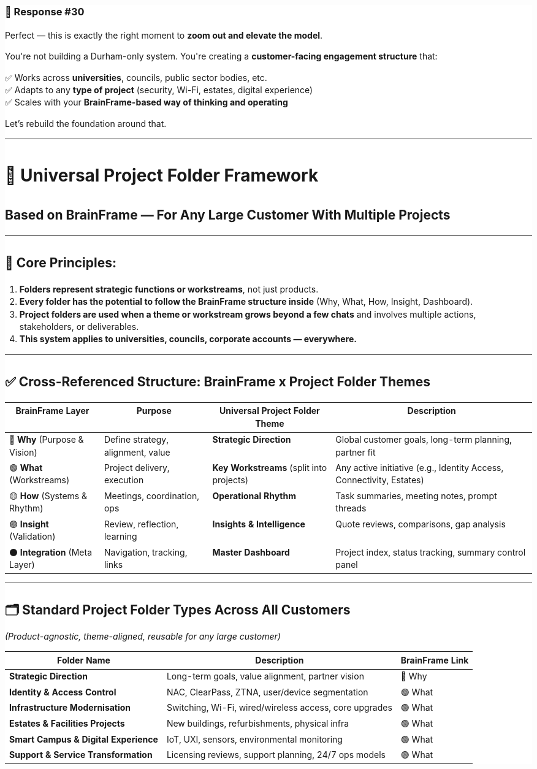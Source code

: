 ### 💬 Response #30

Perfect — this is exactly the right moment to **zoom out and elevate the model**.

You're not building a Durham-only system. You're creating a **customer-facing engagement structure** that:

✅ Works across **universities**, councils, public sector bodies, etc.  
✅ Adapts to any **type of project** (security, Wi-Fi, estates, digital experience)  
✅ Scales with your **BrainFrame-based way of thinking and operating**

Let’s rebuild the foundation around that.

* * *

🧠 Universal Project Folder Framework
=====================================

Based on BrainFrame — For Any Large Customer With Multiple Projects
-------------------------------------------------------------------

* * *

🎯 Core Principles:
-------------------

1.  **Folders represent strategic functions or workstreams**, not just products.
2.  **Every folder has the potential to follow the BrainFrame structure inside** (Why, What, How, Insight, Dashboard).
3.  **Project folders are used when a theme or workstream grows beyond a few chats** and involves multiple actions, stakeholders, or deliverables.
4.  **This system applies to universities, councils, corporate accounts — everywhere.**

* * *

✅ Cross-Referenced Structure: BrainFrame x Project Folder Themes
----------------------------------------------------------------

| BrainFrame Layer | Purpose | Universal Project Folder Theme | Description |
| --- | --- | --- | --- |
| 🔵 **Why** (Purpose & Vision) | Define strategy, alignment, value | **Strategic Direction** | Global customer goals, long-term planning, partner fit |
| 🟢 **What** (Workstreams) | Project delivery, execution | **Key Workstreams** (split into projects) | Any active initiative (e.g., Identity Access, Connectivity, Estates) |
| 🟡 **How** (Systems & Rhythm) | Meetings, coordination, ops | **Operational Rhythm** | Task summaries, meeting notes, prompt threads |
| 🟣 **Insight** (Validation) | Review, reflection, learning | **Insights & Intelligence** | Quote reviews, comparisons, gap analysis |
| ⚫ **Integration** (Meta Layer) | Navigation, tracking, links | **Master Dashboard** | Project index, status tracking, summary control panel |

* * *

🗂️ Standard **Project Folder Types** Across All Customers
----------------------------------------------------------

_(Product-agnostic, theme-aligned, reusable for any large customer)_

| Folder Name | Description | BrainFrame Link |
| --- | --- | --- |
| **Strategic Direction** | Long-term goals, value alignment, partner vision | 🔵 Why |
| **Identity & Access Control** | NAC, ClearPass, ZTNA, user/device segmentation | 🟢 What |
| **Infrastructure Modernisation** | Switching, Wi-Fi, wired/wireless access, core upgrades | 🟢 What |
| **Estates & Facilities Projects** | New buildings, refurbishments, physical infra | 🟢 What |
| **Smart Campus & Digital Experience** | IoT, UXI, sensors, environmental monitoring | 🟢 What |
| **Support & Service Transformation** | Licensing reviews, support planning, 24/7 ops models | 🟢 What |